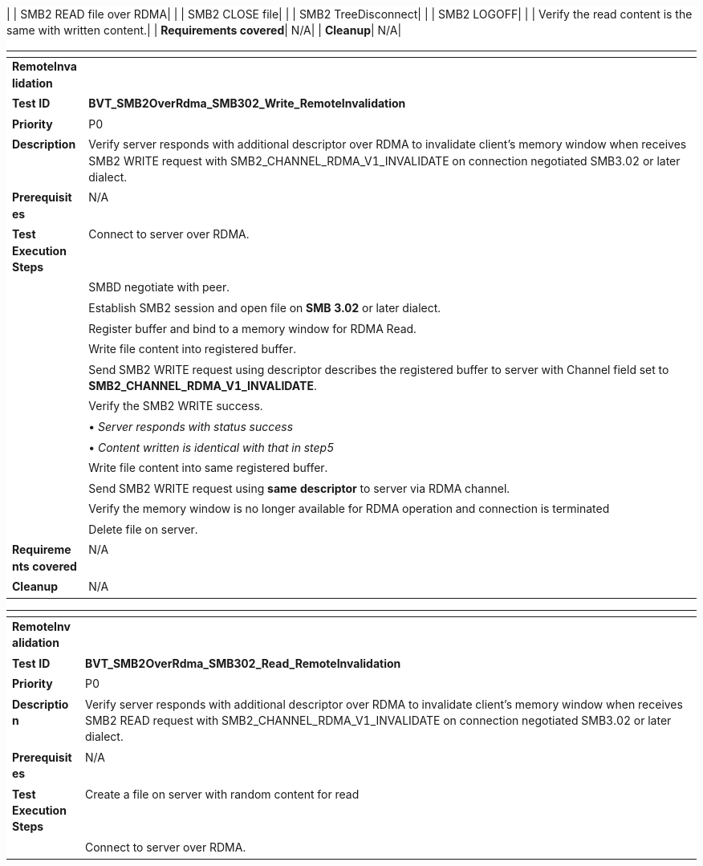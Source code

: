 | | SMB2 READ file over RDMA| 
| | SMB2 CLOSE file| 
| | SMB2 TreeDisconnect| 
| | SMB2 LOGOFF| 
| | Verify the read content is the same with written content.| 
|  **Requirements covered**| N/A| 
|  **Cleanup**| N/A| 

| &#32;| &#32; |
| -------------| ------------- |
|  **RemoteInvalidation**| | 
|  **Test ID**|  **BVT_SMB2OverRdma_SMB302_Write_RemoteInvalidation**| 
|  **Priority**| P0| 
|  **Description** | Verify server responds with additional descriptor over RDMA to invalidate client’s memory window when receives SMB2 WRITE request with SMB2_CHANNEL_RDMA_V1_INVALIDATE on connection negotiated SMB3.02 or later dialect.| 
|  **Prerequisites**| N/A| 
|  **Test Execution Steps**| Connect to server over RDMA.| 
| | SMBD negotiate with peer.| 
| | Establish SMB2 session and open file on **SMB 3.02** or later dialect.| 
| | Register buffer and bind to a memory window for RDMA Read.| 
| | Write file content into registered buffer.| 
| | Send SMB2 WRITE request using descriptor describes the registered buffer to server with Channel field set to **SMB2_CHANNEL_RDMA_V1_INVALIDATE**.| 
| | Verify the SMB2 WRITE success.| 
| | •   _Server responds with status success_| 
| | •    _Content written is identical with that in step5_| 
| | Write file content into same registered buffer.| 
| | Send SMB2 WRITE request using **same descriptor** to server via RDMA channel.| 
| | Verify the memory window is no longer available for RDMA operation and connection is terminated| 
| | Delete file on server.| 
|  **Requirements covered**| N/A| 
|  **Cleanup**| N/A| 

| &#32;| &#32; |
| -------------| ------------- |
|  **RemoteInvalidation**| | 
|  **Test ID**|  **BVT_SMB2OverRdma_SMB302_Read_RemoteInvalidation**| 
|  **Priority**| P0| 
|  **Description** | Verify server responds with additional descriptor over RDMA to invalidate client’s memory window when receives SMB2 READ request with SMB2_CHANNEL_RDMA_V1_INVALIDATE on connection negotiated SMB3.02 or later dialect.| 
|  **Prerequisites**| N/A| 
|  **Test Execution Steps**| Create a file on server with random content for read| 
| | Connect to server over RDMA.| 